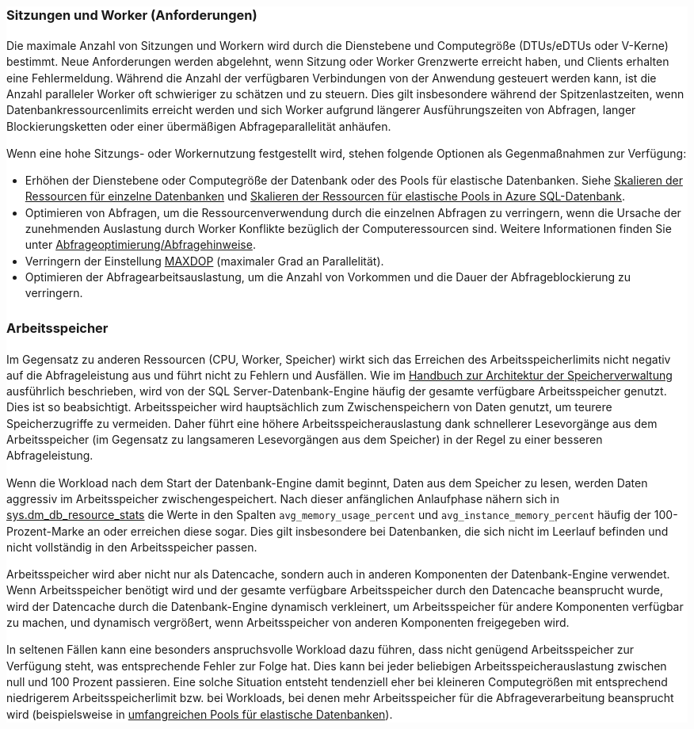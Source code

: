 ### <a name="sessions-and-workers-requests"></a>Sitzungen und Worker (Anforderungen)

Die maximale Anzahl von Sitzungen und Workern wird durch die Dienstebene und Computegröße (DTUs/eDTUs oder V-Kerne) bestimmt. Neue Anforderungen werden abgelehnt, wenn Sitzung oder Worker Grenzwerte erreicht haben, und Clients erhalten eine Fehlermeldung. Während die Anzahl der verfügbaren Verbindungen von der Anwendung gesteuert werden kann, ist die Anzahl paralleler Worker oft schwieriger zu schätzen und zu steuern. Dies gilt insbesondere während der Spitzenlastzeiten, wenn Datenbankressourcenlimits erreicht werden und sich Worker aufgrund längerer Ausführungszeiten von Abfragen, langer Blockierungsketten oder einer übermäßigen Abfrageparallelität anhäufen.

Wenn eine hohe Sitzungs- oder Workernutzung festgestellt wird, stehen folgende Optionen als Gegenmaßnahmen zur Verfügung:

- Erhöhen der Dienstebene oder Computegröße der Datenbank oder des Pools für elastische Datenbanken. Siehe [Skalieren der Ressourcen für einzelne Datenbanken](single-database-scale.md) und [Skalieren der Ressourcen für elastische Pools in Azure SQL-Datenbank](elastic-pool-scale.md).
- Optimieren von Abfragen, um die Ressourcenverwendung durch die einzelnen Abfragen zu verringern, wenn die Ursache der zunehmenden Auslastung durch Worker Konflikte bezüglich der Computeressourcen sind. Weitere Informationen finden Sie unter [Abfrageoptimierung/Abfragehinweise](performance-guidance.md#query-tuning-and-hinting).
- Verringern der Einstellung [MAXDOP](/sql/database-engine/configure-windows/configure-the-max-degree-of-parallelism-server-configuration-option#Guidelines) (maximaler Grad an Parallelität).
- Optimieren der Abfragearbeitsauslastung, um die Anzahl von Vorkommen und die Dauer der Abfrageblockierung zu verringern.

### <a name="memory"></a>Arbeitsspeicher

Im Gegensatz zu anderen Ressourcen (CPU, Worker, Speicher) wirkt sich das Erreichen des Arbeitsspeicherlimits nicht negativ auf die Abfrageleistung aus und führt nicht zu Fehlern und Ausfällen. Wie im [Handbuch zur Architektur der Speicherverwaltung](/sql/relational-databases/memory-management-architecture-guide) ausführlich beschrieben, wird von der SQL Server-Datenbank-Engine häufig der gesamte verfügbare Arbeitsspeicher genutzt. Dies ist so beabsichtigt. Arbeitsspeicher wird hauptsächlich zum Zwischenspeichern von Daten genutzt, um teurere Speicherzugriffe zu vermeiden. Daher führt eine höhere Arbeitsspeicherauslastung dank schnellerer Lesevorgänge aus dem Arbeitsspeicher (im Gegensatz zu langsameren Lesevorgängen aus dem Speicher) in der Regel zu einer besseren Abfrageleistung.

Wenn die Workload nach dem Start der Datenbank-Engine damit beginnt, Daten aus dem Speicher zu lesen, werden Daten aggressiv im Arbeitsspeicher zwischengespeichert. Nach dieser anfänglichen Anlaufphase nähern sich in [sys.dm_db_resource_stats](/sql/relational-databases/system-dynamic-management-views/sys-dm-db-resource-stats-azure-sql-database) die Werte in den Spalten `avg_memory_usage_percent` und `avg_instance_memory_percent` häufig der 100-Prozent-Marke an oder erreichen diese sogar. Dies gilt insbesondere bei Datenbanken, die sich nicht im Leerlauf befinden und nicht vollständig in den Arbeitsspeicher passen.

Arbeitsspeicher wird aber nicht nur als Datencache, sondern auch in anderen Komponenten der Datenbank-Engine verwendet. Wenn Arbeitsspeicher benötigt wird und der gesamte verfügbare Arbeitsspeicher durch den Datencache beansprucht wurde, wird der Datencache durch die Datenbank-Engine dynamisch verkleinert, um Arbeitsspeicher für andere Komponenten verfügbar zu machen, und dynamisch vergrößert, wenn Arbeitsspeicher von anderen Komponenten freigegeben wird.

In seltenen Fällen kann eine besonders anspruchsvolle Workload dazu führen, dass nicht genügend Arbeitsspeicher zur Verfügung steht, was entsprechende Fehler zur Folge hat. Dies kann bei jeder beliebigen Arbeitsspeicherauslastung zwischen null und 100 Prozent passieren. Eine solche Situation entsteht tendenziell eher bei kleineren Computegrößen mit entsprechend niedrigerem Arbeitsspeicherlimit bzw. bei Workloads, bei denen mehr Arbeitsspeicher für die Abfrageverarbeitung beansprucht wird (beispielsweise in [umfangreichen Pools für elastische Datenbanken](elastic-pool-resource-management.md)).
